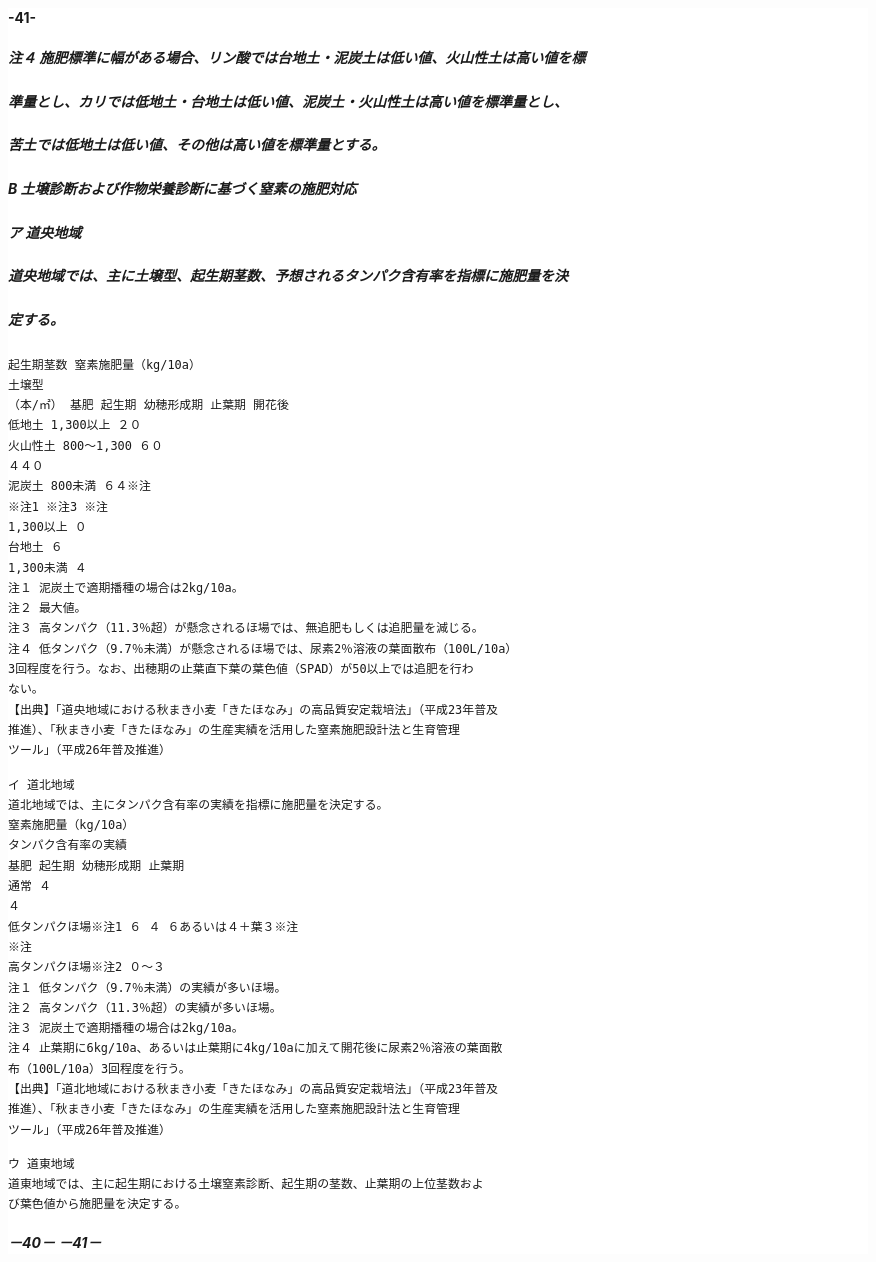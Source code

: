 
#### -41-

##### 注４ 施肥標準に幅がある場合、リン酸では台地土・泥炭土は低い値、火山性土は高い値を標

##### 準量とし、カリでは低地土・台地土は低い値、泥炭土・火山性土は高い値を標準量とし、

##### 苦土では低地土は低い値、その他は高い値を標準量とする。

##### B 土壌診断および作物栄養診断に基づく窒素の施肥対応

##### ア 道央地域

##### 道央地域では、主に土壌型、起生期茎数、予想されるタンパク含有率を指標に施肥量を決

##### 定する。

```
起生期茎数 窒素施肥量（kg/10a）
土壌型
（本/㎡） 基肥 起生期 幼穂形成期 止葉期 開花後
低地土 1,300以上 ２０
火山性土 800～1,300 ６０
４４０
泥炭土 800未満 ６４※注
※注1 ※注3 ※注
1,300以上 ０
台地土 ６
1,300未満 ４
注１ 泥炭土で適期播種の場合は2kg/10a。
注２ 最大値。
注３ 高タンパク（11.3％超）が懸念されるほ場では、無追肥もしくは追肥量を減じる。
注４ 低タンパク（9.7％未満）が懸念されるほ場では、尿素2％溶液の葉面散布（100L/10a）
3回程度を行う。なお、出穂期の止葉直下葉の葉色値（SPAD）が50以上では追肥を行わ
ない。
【出典】「道央地域における秋まき小麦「きたほなみ」の高品質安定栽培法」（平成23年普及
推進）、「秋まき小麦「きたほなみ」の生産実績を活用した窒素施肥設計法と生育管理
ツール」（平成26年普及推進）
```
```
イ 道北地域
道北地域では、主にタンパク含有率の実績を指標に施肥量を決定する。
窒素施肥量（kg/10a）
タンパク含有率の実績
基肥 起生期 幼穂形成期 止葉期
通常 ４
４
低タンパクほ場※注1 ６ ４ ６あるいは４＋葉３※注
※注
高タンパクほ場※注2 ０～３
注１ 低タンパク（9.7％未満）の実績が多いほ場。
注２ 高タンパク（11.3％超）の実績が多いほ場。
注３ 泥炭土で適期播種の場合は2kg/10a。
注４ 止葉期に6kg/10a、あるいは止葉期に4kg/10aに加えて開花後に尿素2％溶液の葉面散
布（100L/10a）3回程度を行う。
【出典】「道北地域における秋まき小麦「きたほなみ」の高品質安定栽培法」（平成23年普及
推進）、「秋まき小麦「きたほなみ」の生産実績を活用した窒素施肥設計法と生育管理
ツール」（平成26年普及推進）
```
```
ウ 道東地域
道東地域では、主に起生期における土壌窒素診断、起生期の茎数、止葉期の上位茎数およ
び葉色値から施肥量を決定する。
```
##### －40－ －41－
